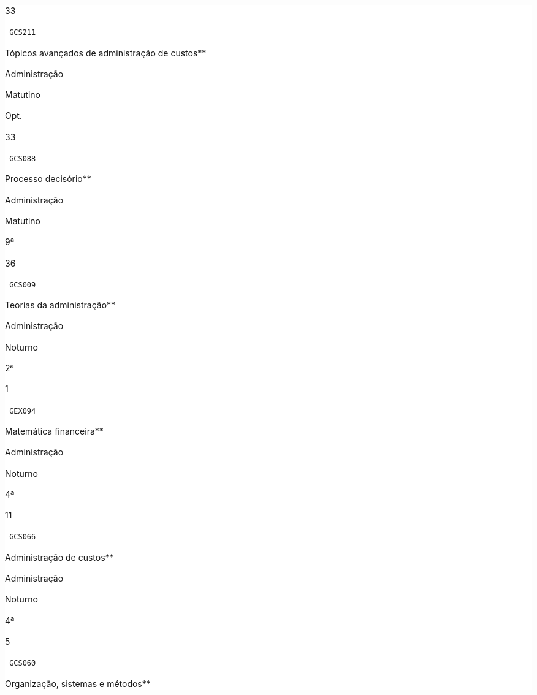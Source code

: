    33

     GCS211

   Tópicos avançados de administração de custos**

   Administração

   Matutino

   Opt.

   33

     GCS088

   Processo decisório**

   Administração

   Matutino

   9ª

   36

     GCS009

   Teorias da administração**

   Administração

   Noturno

   2ª

   1

     GEX094

   Matemática financeira**

   Administração

   Noturno

   4ª

   11

     GCS066

   Administração de custos**

   Administração

   Noturno

   4ª

   5

     GCS060

   Organização, sistemas e métodos**
